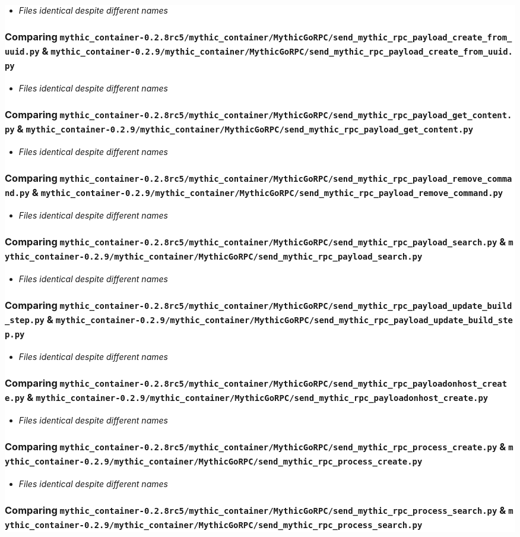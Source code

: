  * *Files identical despite different names*

### Comparing `mythic_container-0.2.8rc5/mythic_container/MythicGoRPC/send_mythic_rpc_payload_create_from_uuid.py` & `mythic_container-0.2.9/mythic_container/MythicGoRPC/send_mythic_rpc_payload_create_from_uuid.py`

 * *Files identical despite different names*

### Comparing `mythic_container-0.2.8rc5/mythic_container/MythicGoRPC/send_mythic_rpc_payload_get_content.py` & `mythic_container-0.2.9/mythic_container/MythicGoRPC/send_mythic_rpc_payload_get_content.py`

 * *Files identical despite different names*

### Comparing `mythic_container-0.2.8rc5/mythic_container/MythicGoRPC/send_mythic_rpc_payload_remove_command.py` & `mythic_container-0.2.9/mythic_container/MythicGoRPC/send_mythic_rpc_payload_remove_command.py`

 * *Files identical despite different names*

### Comparing `mythic_container-0.2.8rc5/mythic_container/MythicGoRPC/send_mythic_rpc_payload_search.py` & `mythic_container-0.2.9/mythic_container/MythicGoRPC/send_mythic_rpc_payload_search.py`

 * *Files identical despite different names*

### Comparing `mythic_container-0.2.8rc5/mythic_container/MythicGoRPC/send_mythic_rpc_payload_update_build_step.py` & `mythic_container-0.2.9/mythic_container/MythicGoRPC/send_mythic_rpc_payload_update_build_step.py`

 * *Files identical despite different names*

### Comparing `mythic_container-0.2.8rc5/mythic_container/MythicGoRPC/send_mythic_rpc_payloadonhost_create.py` & `mythic_container-0.2.9/mythic_container/MythicGoRPC/send_mythic_rpc_payloadonhost_create.py`

 * *Files identical despite different names*

### Comparing `mythic_container-0.2.8rc5/mythic_container/MythicGoRPC/send_mythic_rpc_process_create.py` & `mythic_container-0.2.9/mythic_container/MythicGoRPC/send_mythic_rpc_process_create.py`

 * *Files identical despite different names*

### Comparing `mythic_container-0.2.8rc5/mythic_container/MythicGoRPC/send_mythic_rpc_process_search.py` & `mythic_container-0.2.9/mythic_container/MythicGoRPC/send_mythic_rpc_process_search.py`
